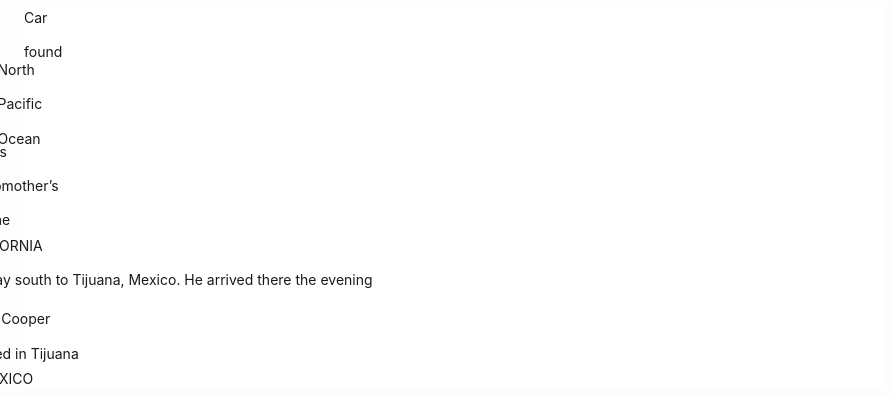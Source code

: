 Car

found

</div>

<div id="g-ai3-4" class="g-Layer_1 g-aiAbs g-aiPointText" style="top:29.9842%;margin-top:-16.6px;left:11.2101%;margin-left:-26.5px;width:53px;">

North

Pacific

Ocean

</div>

<div id="g-ai3-5" class="g-Layer_1 g-aiAbs g-aiPointText" style="top:32.6685%;margin-top:-21.3px;left:48.8285%;margin-left:-51px;width:102px;">

Lee’s

stepmother’s

home

</div>

<div id="g-ai3-6" class="g-ai2html-settings g-aiAbs g-aiPointText" style="top:35.7687%;margin-top:-8.8px;left:86.9288%;margin-left:-64.5px;width:129px;">

CALIFORNIA

</div>

<div id="g-ai3-7" class="g-Layer_1 g-aiAbs" style="top:49.736%;left:50.0125%;margin-left:-211.5px;width:67.5719%;">

But Cooper had made his way south to Tijuana, Mexico. He arrived there
the evening after the
killings.

</div>

<div id="g-ai3-8" class="g-Layer_1 g-aiAbs g-aiPointText" style="top:67.0237%;margin-top:-15.3px;left:81.7845%;margin-left:-63px;width:126px;">

Kevin Cooper

spotted in
Tijuana

</div>

<div id="g-ai3-9" class="g-ai2html-settings g-aiAbs g-aiPointText" style="top:77.0238%;margin-top:-8.8px;left:91.1571%;margin-left:-46px;width:92px;">

MEXICO

</div>

<div id="g-ai3-10" class="g-ai2html-settings g-aiAbs g-aiPointText" style="top:93.2499%;margin-top:-5.7px;left:93.6803%;margin-left:-38.5px;width:77px;">
